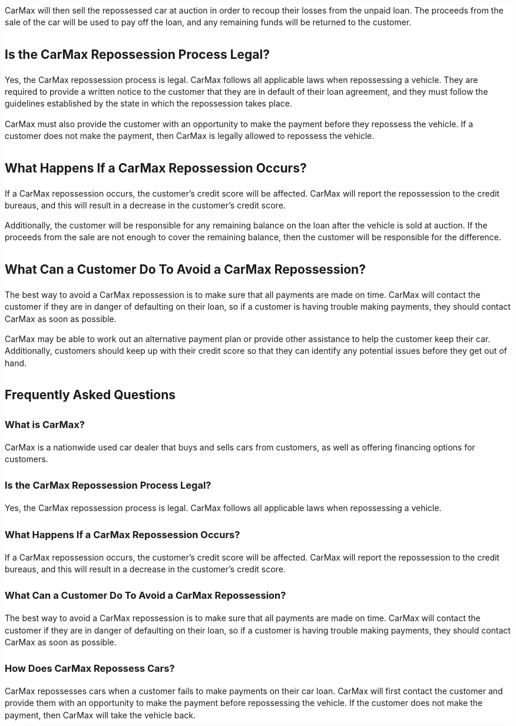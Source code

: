 CarMax will then sell the repossessed car at auction in order to recoup their losses from the unpaid loan. The proceeds from the sale of the car will be used to pay off the loan, and any remaining funds will be returned to the customer.

<h2>Is the CarMax Repossession Process Legal?</h2>

Yes, the CarMax repossession process is legal. CarMax follows all applicable laws when repossessing a vehicle. They are required to provide a written notice to the customer that they are in default of their loan agreement, and they must follow the guidelines established by the state in which the repossession takes place. 

CarMax must also provide the customer with an opportunity to make the payment before they repossess the vehicle. If a customer does not make the payment, then CarMax is legally allowed to repossess the vehicle.

<h2>What Happens If a CarMax Repossession Occurs?</h2>

If a CarMax repossession occurs, the customer’s credit score will be affected. CarMax will report the repossession to the credit bureaus, and this will result in a decrease in the customer’s credit score. 

Additionally, the customer will be responsible for any remaining balance on the loan after the vehicle is sold at auction. If the proceeds from the sale are not enough to cover the remaining balance, then the customer will be responsible for the difference.

<h2>What Can a Customer Do To Avoid a CarMax Repossession?</h2>

The best way to avoid a CarMax repossession is to make sure that all payments are made on time. CarMax will contact the customer if they are in danger of defaulting on their loan, so if a customer is having trouble making payments, they should contact CarMax as soon as possible. 

CarMax may be able to work out an alternative payment plan or provide other assistance to help the customer keep their car. Additionally, customers should keep up with their credit score so that they can identify any potential issues before they get out of hand.

<h2>Frequently Asked Questions</h2> 

<h3>What is CarMax?</h3>
CarMax is a nationwide used car dealer that buys and sells cars from customers, as well as offering financing options for customers. 

<h3>Is the CarMax Repossession Process Legal?</h3>
Yes, the CarMax repossession process is legal. CarMax follows all applicable laws when repossessing a vehicle.

<h3>What Happens If a CarMax Repossession Occurs?</h3>
If a CarMax repossession occurs, the customer’s credit score will be affected. CarMax will report the repossession to the credit bureaus, and this will result in a decrease in the customer’s credit score. 

<h3>What Can a Customer Do To Avoid a CarMax Repossession?</h3>
The best way to avoid a CarMax repossession is to make sure that all payments are made on time. CarMax will contact the customer if they are in danger of defaulting on their loan, so if a customer is having trouble making payments, they should contact CarMax as soon as possible.

<h3>How Does CarMax Repossess Cars?</h3>
CarMax repossesses cars when a customer fails to make payments on their car loan. CarMax will first contact the customer and provide them with an opportunity to make the payment before repossessing the vehicle. If the customer does not make the payment, then CarMax will take the vehicle back. 
